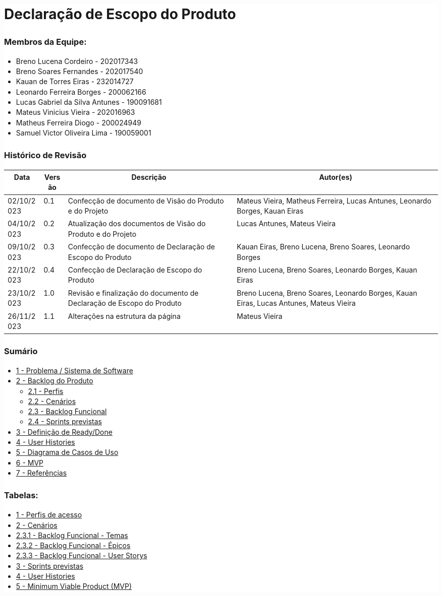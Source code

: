 
# Declaração de Escopo do Produto

### Membros da Equipe:

<ul>
  <li>Breno Lucena Cordeiro - 202017343</li>
  <li>Breno Soares Fernandes  - 202017540</li>
  <li>Kauan de Torres Eiras - 232014727</li> 
  <li>Leonardo Ferreira Borges  - 200062166</li>
  <li>Lucas Gabriel da Silva Antunes  - 190091681</li> 
  <li>Mateus Vinicius Vieira  - 202016963</li>
  <li>Matheus Ferreira Diogo  - 200024949</li>
  <li>Samuel Victor Oliveira Lima - 190059001</li> 
</ul>

### Histórico de Revisão

| Data       | Versão | Descrição                                                             | Autor(es)                                                                              |
|------------|--------|-----------------------------------------------------------------------|----------------------------------------------------------------------------------------|
| 02/10/2023 | 0.1    | Confecção de documento de Visão do Produto e do Projeto               | Mateus Vieira, Matheus Ferreira, Lucas Antunes, Leonardo Borges, Kauan Eiras           |
| 04/10/2023 | 0.2    | Atualização dos documentos de Visão do Produto e do Projeto           | Lucas Antunes, Mateus Vieira                                                           |
| 09/10/2023 | 0.3    | Confecção de documento de Declaração de Escopo do Produto             | Kauan Eiras, Breno Lucena, Breno Soares, Leonardo Borges                               |
| 22/10/2023 | 0.4    | Confecção de Declaração de Escopo do Produto                          | Breno Lucena, Breno Soares, Leonardo Borges, Kauan Eiras                               |
| 23/10/2023 | 1.0    | Revisão e finalização do documento de Declaração de Escopo do Produto | Breno Lucena, Breno Soares, Leonardo Borges, Kauan Eiras, Lucas Antunes, Mateus Vieira |
| 26/11/2023 | 1.1    | Alterações na estrutura da página                                     | Mateus Vieira                                                                          |


### **Sumário**

- [1 - Problema / Sistema de Software](#1)
- [2 - Backlog do Produto](#2)
  - [2.1 - Perfis](#2.1)
  - [2.2 - Cenários](#2.2)
  - [2.3 - Backlog Funcional](#2.3)
  - [2.4 - Sprints previstas](#2.4)
- [3 - Definição de Ready/Done](#3)
- [4 - User Histories](#4)
- [5 - Diagrama de Casos de Uso](#5)
- [6 - MVP](#6)
- [7 - Referências](#7)

### Tabelas: 

- [1 - Perfis de acesso](#tabela-1)
- [2 - Cenários](#tabela-2)
- [2.3.1 -  Backlog Funcional - Temas](#tabela-2.3.1)
- [2.3.2 -  Backlog Funcional - Épicos](#tabela-2.3.2)
- [2.3.3 - Backlog Funcional - User Storys](#tabela-2.3.3)
- [3 -  Sprints previstas](#tabela-3)
- [4 -  User Histories](#tabela-4)
- [5 -  Minimum Viable Product (MVP)](#tabela-5)
